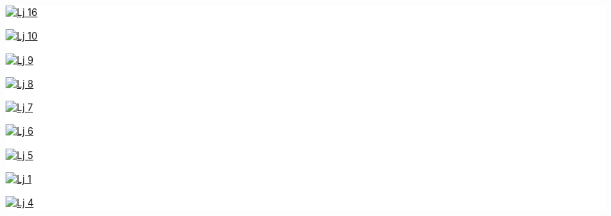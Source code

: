 <a href="https://www.flickr.com/photos/125061170@N06/16956201335/" title="Lj 16 by manoboard88, on Flickr"><img src="https://farm9.staticflickr.com/8687/16956201335_5a7e295be3_z.jpg" width="640" height="480" alt="Lj 16"></a>

<a href="https://www.flickr.com/photos/125061170@N06/16954441851/" title="Lj 10 by manoboard88, on Flickr"><img src="https://farm9.staticflickr.com/8752/16954441851_104c777fd7_z.jpg" width="640" height="480" alt="Lj 10"></a>

<a href="https://www.flickr.com/photos/125061170@N06/16748019387/" title="Lj 9 by manoboard88, on Flickr"><img src="https://farm9.staticflickr.com/8704/16748019387_5e3947a9b8_z.jpg" width="640" height="480" alt="Lj 9"></a>

<a href="https://www.flickr.com/photos/125061170@N06/16335292963/" title="Lj 8 by manoboard88, on Flickr"><img src="https://farm9.staticflickr.com/8710/16335292963_84cbb4eefd_z.jpg" width="640" height="480" alt="Lj 8"></a>

<a href="https://www.flickr.com/photos/125061170@N06/16954427211/" title="Lj 7 by manoboard88, on Flickr"><img src="https://farm9.staticflickr.com/8706/16954427211_9266d25a96_z.jpg" width="640" height="480" alt="Lj 7"></a>

<a href="https://www.flickr.com/photos/125061170@N06/16767689908/" title="Lj 6 by manoboard88, on Flickr"><img src="https://farm9.staticflickr.com/8711/16767689908_295140c250_z.jpg" width="640" height="480" alt="Lj 6"></a>

<a href="https://www.flickr.com/photos/125061170@N06/16767896300/" title="Lj 5 by manoboard88, on Flickr"><img src="https://farm9.staticflickr.com/8695/16767896300_1f53f9f9c5_z.jpg" width="640" height="480" alt="Lj 5"></a>

<a href="https://www.flickr.com/photos/125061170@N06/16767024078/" title="Lj 1 by manoboard88, on Flickr"><img src="https://farm9.staticflickr.com/8750/16767024078_8b98151d7d_z.jpg" width="640" height="480" alt="Lj 1"></a>

<a href="https://www.flickr.com/photos/125061170@N06/16747993187/" title="Lj 4 by manoboard88, on Flickr"><img src="https://farm8.staticflickr.com/7627/16747993187_cc2fb09586_z.jpg" width="640" height="480" alt="Lj 4"></a>
